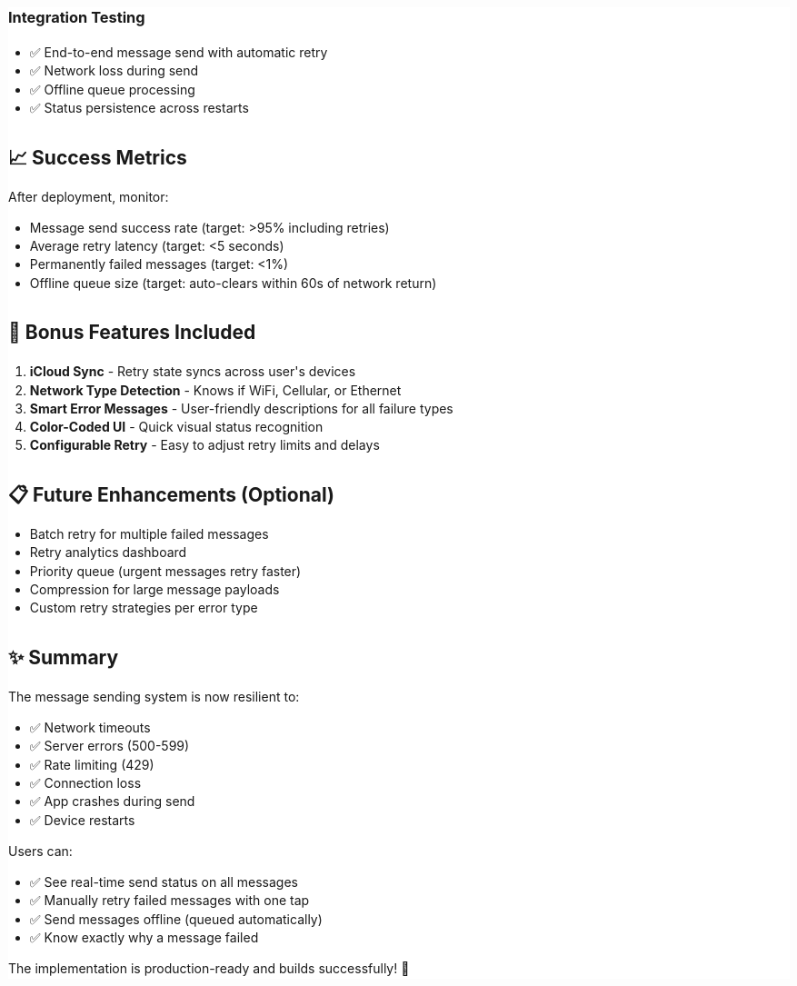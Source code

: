 ### Integration Testing
- ✅ End-to-end message send with automatic retry
- ✅ Network loss during send
- ✅ Offline queue processing
- ✅ Status persistence across restarts

## 📈 Success Metrics

After deployment, monitor:
- Message send success rate (target: >95% including retries)
- Average retry latency (target: <5 seconds)
- Permanently failed messages (target: <1%)
- Offline queue size (target: auto-clears within 60s of network return)

## 🎁 Bonus Features Included

1. **iCloud Sync** - Retry state syncs across user's devices
2. **Network Type Detection** - Knows if WiFi, Cellular, or Ethernet
3. **Smart Error Messages** - User-friendly descriptions for all failure types
4. **Color-Coded UI** - Quick visual status recognition
5. **Configurable Retry** - Easy to adjust retry limits and delays

## 📋 Future Enhancements (Optional)

- Batch retry for multiple failed messages
- Retry analytics dashboard
- Priority queue (urgent messages retry faster)
- Compression for large message payloads
- Custom retry strategies per error type

## ✨ Summary

The message sending system is now resilient to:
- ✅ Network timeouts
- ✅ Server errors (500-599)
- ✅ Rate limiting (429)
- ✅ Connection loss
- ✅ App crashes during send
- ✅ Device restarts

Users can:
- ✅ See real-time send status on all messages
- ✅ Manually retry failed messages with one tap
- ✅ Send messages offline (queued automatically)
- ✅ Know exactly why a message failed

The implementation is production-ready and builds successfully! 🎉